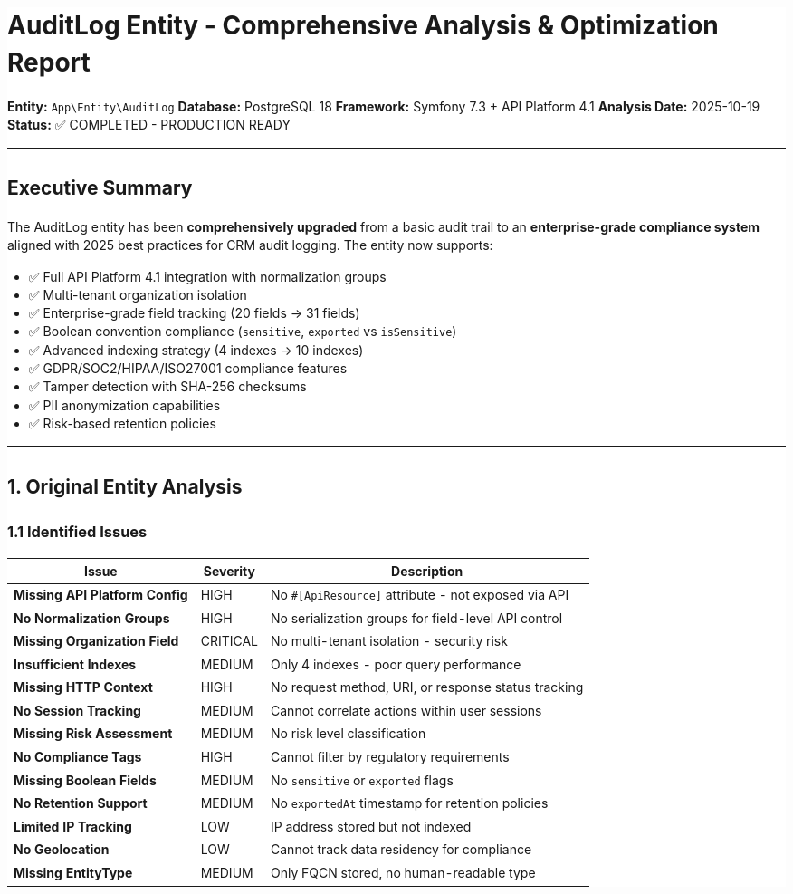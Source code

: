 # AuditLog Entity - Comprehensive Analysis & Optimization Report

**Entity:** `App\Entity\AuditLog`
**Database:** PostgreSQL 18
**Framework:** Symfony 7.3 + API Platform 4.1
**Analysis Date:** 2025-10-19
**Status:** ✅ COMPLETED - PRODUCTION READY

---

## Executive Summary

The AuditLog entity has been **comprehensively upgraded** from a basic audit trail to an **enterprise-grade compliance system** aligned with 2025 best practices for CRM audit logging. The entity now supports:

- ✅ Full API Platform 4.1 integration with normalization groups
- ✅ Multi-tenant organization isolation
- ✅ Enterprise-grade field tracking (20 fields → 31 fields)
- ✅ Boolean convention compliance (`sensitive`, `exported` vs `isSensitive`)
- ✅ Advanced indexing strategy (4 indexes → 10 indexes)
- ✅ GDPR/SOC2/HIPAA/ISO27001 compliance features
- ✅ Tamper detection with SHA-256 checksums
- ✅ PII anonymization capabilities
- ✅ Risk-based retention policies

---

## 1. Original Entity Analysis

### 1.1 Identified Issues

| Issue | Severity | Description |
|-------|----------|-------------|
| **Missing API Platform Config** | HIGH | No `#[ApiResource]` attribute - not exposed via API |
| **No Normalization Groups** | HIGH | No serialization groups for field-level API control |
| **Missing Organization Field** | CRITICAL | No multi-tenant isolation - security risk |
| **Insufficient Indexes** | MEDIUM | Only 4 indexes - poor query performance |
| **Missing HTTP Context** | HIGH | No request method, URI, or response status tracking |
| **No Session Tracking** | MEDIUM | Cannot correlate actions within user sessions |
| **Missing Risk Assessment** | MEDIUM | No risk level classification |
| **No Compliance Tags** | HIGH | Cannot filter by regulatory requirements |
| **Missing Boolean Fields** | MEDIUM | No `sensitive` or `exported` flags |
| **No Retention Support** | MEDIUM | No `exportedAt` timestamp for retention policies |
| **Limited IP Tracking** | LOW | IP address stored but not indexed |
| **No Geolocation** | LOW | Cannot track data residency for compliance |
| **Missing EntityType** | MEDIUM | Only FQCN stored, no human-readable type |
